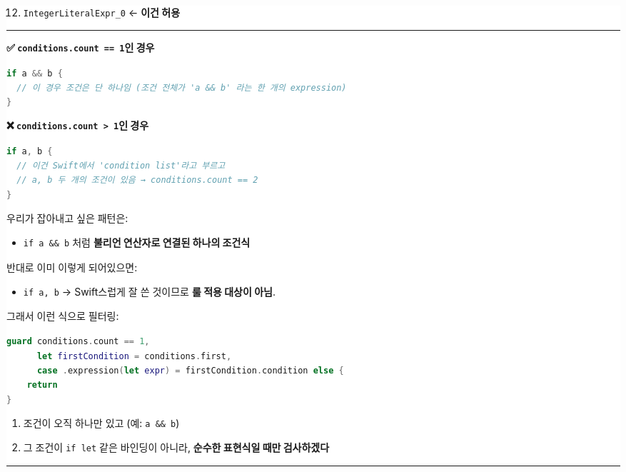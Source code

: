12. `IntegerLiteralExpr_0` ← **이건 허용**


---

 **✅ `conditions.count == 1`인 경우**

```swift
if a && b {
  // 이 경우 조건은 단 하나임 (조건 전체가 'a && b' 라는 한 개의 expression)
}
```

**❌ `conditions.count > 1`인 경우**

```swift
if a, b {
  // 이건 Swift에서 'condition list'라고 부르고
  // a, b 두 개의 조건이 있음 → conditions.count == 2
}
```

우리가 잡아내고 싶은 패턴은:

- `if a && b` 처럼 **불리언 연산자로 연결된 하나의 조건식**
    

반대로 이미 이렇게 되어있으면:

- `if a, b` → Swift스럽게 잘 쓴 것이므로 **룰 적용 대상이 아님**.
    

그래서 이런 식으로 필터링:

```swift
guard conditions.count == 1,
      let firstCondition = conditions.first,
      case .expression(let expr) = firstCondition.condition else {
    return
}
```

1. 조건이 오직 하나만 있고 (예: `a && b`)
    
2. 그 조건이 `if let` 같은 바인딩이 아니라, **순수한 표현식일 때만 검사하겠다**

---